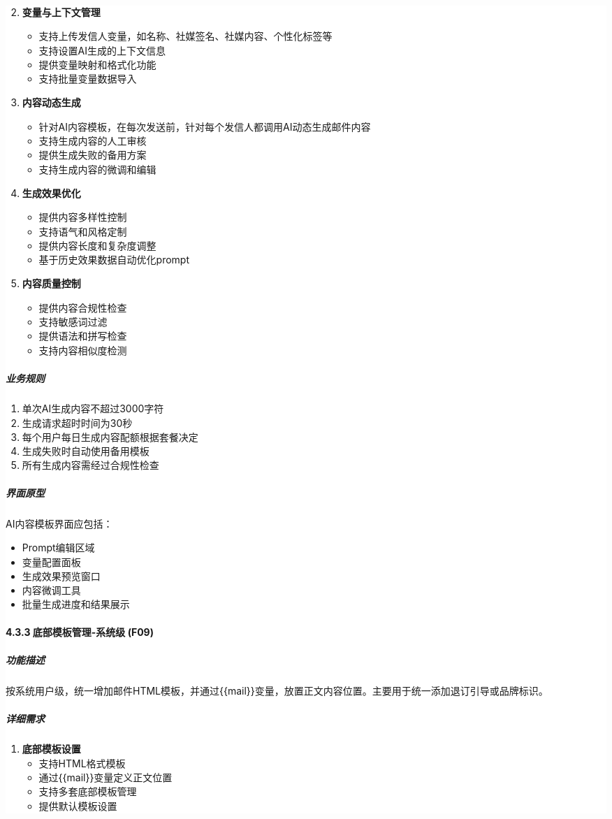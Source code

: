 2. **变量与上下文管理**
   - 支持上传发信人变量，如名称、社媒签名、社媒内容、个性化标签等
   - 支持设置AI生成的上下文信息
   - 提供变量映射和格式化功能
   - 支持批量变量数据导入

3. **内容动态生成**
   - 针对AI内容模板，在每次发送前，针对每个发信人都调用AI动态生成邮件内容
   - 支持生成内容的人工审核
   - 提供生成失败的备用方案
   - 支持生成内容的微调和编辑

4. **生成效果优化**
   - 提供内容多样性控制
   - 支持语气和风格定制
   - 提供内容长度和复杂度调整
   - 基于历史效果数据自动优化prompt

5. **内容质量控制**
   - 提供内容合规性检查
   - 支持敏感词过滤
   - 提供语法和拼写检查
   - 支持内容相似度检测

##### 业务规则

1. 单次AI生成内容不超过3000字符
2. 生成请求超时时间为30秒
3. 每个用户每日生成内容配额根据套餐决定
4. 生成失败时自动使用备用模板
5. 所有生成内容需经过合规性检查

##### 界面原型

AI内容模板界面应包括：
- Prompt编辑区域
- 变量配置面板
- 生成效果预览窗口
- 内容微调工具
- 批量生成进度和结果展示

#### 4.3.3 底部模板管理-系统级 (F09)

##### 功能描述

按系统用户级，统一增加邮件HTML模板，并通过{{mail}}变量，放置正文内容位置。主要用于统一添加退订引导或品牌标识。

##### 详细需求

1. **底部模板设置**
   - 支持HTML格式模板
   - 通过{{mail}}变量定义正文位置
   - 支持多套底部模板管理
   - 提供默认模板设置

